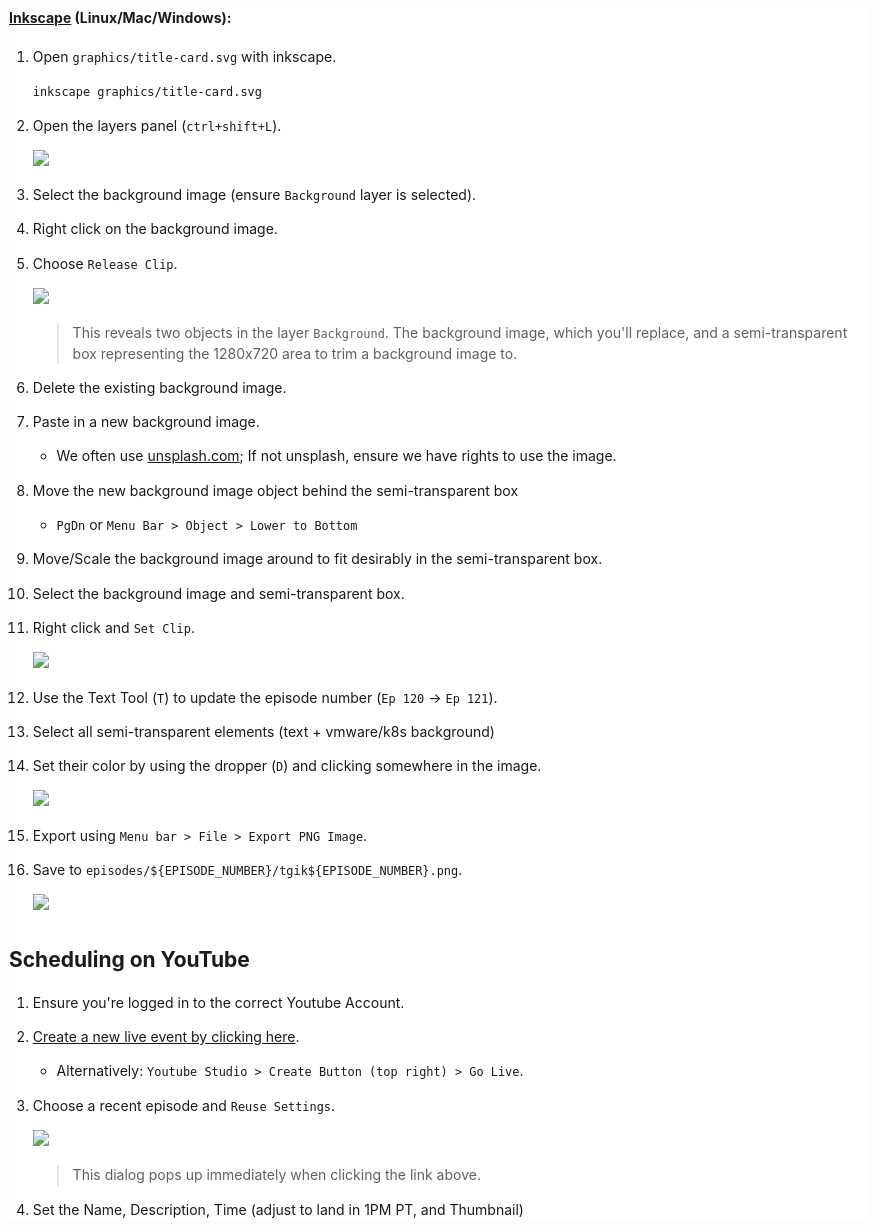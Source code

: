 #### [Inkscape](https://inkscape.org/) (Linux/Mac/Windows):

1. Open `graphics/title-card.svg` with inkscape.
 
    ```bash
    inkscape graphics/title-card.svg
    ```

1. Open the layers panel (`ctrl+shift+L`).

    [![](imgs/inkscape-open.png)](imgs/inkscape-open.png)

1. Select the background image (ensure `Background` layer is selected).
1. Right click on the background image.
1. Choose `Release Clip`.
 
    [![](imgs/inkscape-release-clip.png)](imgs/inkscape-release-clip.png)
    > This reveals two objects in the layer `Background`. The background image, which you'll replace, and a semi-transparent box representing the 1280x720 area to trim a background image to.

1. Delete the existing background image.
1. Paste in a new background image.
    * We often use [unsplash.com](https://unsplash.com/); If not unsplash, ensure we have rights to use the image.
1. Move the new background image object behind the semi-transparent box 
    * `PgDn` or `Menu Bar > Object > Lower to Bottom`
1. Move/Scale the background image around to fit desirably in the semi-transparent box.
1. Select the background image and semi-transparent box.
1. Right click and `Set Clip`.
 
    [![](imgs/inkscape-set-clip.png)](imgs/inkscape-set-clip.png)

1. Use the Text Tool (`T`) to update the episode number (`Ep 120` -> `Ep 121`).

1. Select all semi-transparent elements (text + vmware/k8s background) 
 
1. Set their color by using the dropper (`D`) and clicking somewhere in the image.
 
    [![](imgs/inkscape-dropper.png)](imgs/inkscape-dropper.png)

1. Export using `Menu bar > File > Export PNG Image`.

1. Save to `episodes/${EPISODE_NUMBER}/tgik${EPISODE_NUMBER}.png`.

    [![](imgs/inkscape-final.png)](imgs/inkscape-final.png)

## Scheduling on YouTube

1. Ensure you're logged in to the correct Youtube Account.
1. [Create a new live event by clicking here](https://studio.youtube.com/channel/UCdkGV51Nu0unDNT58bHt9bg/livestreaming).
    * Alternatively: `Youtube Studio > Create Button (top right) > Go Live`.
1. Choose a recent episode and `Reuse Settings`.

    [![](imgs/yt-reuse-settings.png)](imgs/yt-reuse-settings.png)
    > This dialog pops up immediately when clicking the link above.

1. Set the Name, Description, Time (adjust to land in 1PM PT, and Thumbnail)

